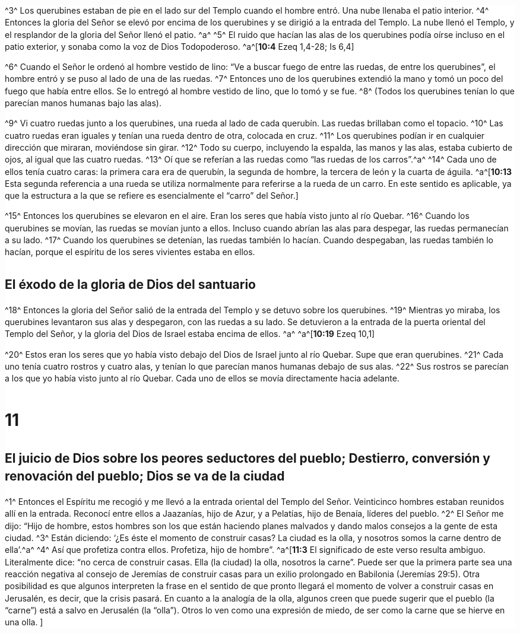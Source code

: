 ^3^ Los querubines estaban de pie en el lado sur del Templo cuando el hombre entró. Una nube llenaba el patio interior. ^4^ Entonces la gloria del Señor se elevó por encima de los querubines y se dirigió a la entrada del Templo. La nube llenó el Templo, y el resplandor de la gloria del Señor llenó el patio. ^a^ ^5^ El ruido que hacían las alas de los querubines podía oírse incluso en el patio exterior, y sonaba como la voz de Dios Todopoderoso. 
^a^[**10:4** Ezeq 1,4-28; Is 6,4]

^6^ Cuando el Señor le ordenó al hombre vestido de lino: “Ve a buscar fuego de entre las ruedas, de entre los querubines”, el hombre entró y se puso al lado de una de las ruedas. ^7^ Entonces uno de los querubines extendió la mano y tomó un poco del fuego que había entre ellos. Se lo entregó al hombre vestido de lino, que lo tomó y se fue. ^8^ (Todos los querubines tenían lo que parecían manos humanas bajo las alas). 

^9^ Vi cuatro ruedas junto a los querubines, una rueda al lado de cada querubín. Las ruedas brillaban como el topacio. ^10^ Las cuatro ruedas eran iguales y tenían una rueda dentro de otra, colocada en cruz. ^11^ Los querubines podían ir en cualquier dirección que miraran, moviéndose sin girar. ^12^ Todo su cuerpo, incluyendo la espalda, las manos y las alas, estaba cubierto de ojos, al igual que las cuatro ruedas. ^13^ Oí que se referían a las ruedas como “las ruedas de los carros”.^a^ ^14^ Cada uno de ellos tenía cuatro caras: la primera cara era de querubín, la segunda de hombre, la tercera de león y la cuarta de águila. 
^a^[**10:13** Esta segunda referencia a una rueda se utiliza normalmente para referirse a la rueda de un carro. En este sentido es aplicable, ya que la estructura a la que se refiere es esencialmente el “carro” del Señor.]

^15^ Entonces los querubines se elevaron en el aire. Eran los seres que había visto junto al río Quebar. ^16^ Cuando los querubines se movían, las ruedas se movían junto a ellos. Incluso cuando abrían las alas para despegar, las ruedas permanecían a su lado. ^17^ Cuando los querubines se detenían, las ruedas también lo hacían. Cuando despegaban, las ruedas también lo hacían, porque el espíritu de los seres vivientes estaba en ellos. 

## El éxodo de la gloria de Dios del santuario
^18^ Entonces la gloria del Señor salió de la entrada del Templo y se detuvo sobre los querubines. ^19^ Mientras yo miraba, los querubines levantaron sus alas y despegaron, con las ruedas a su lado. Se detuvieron a la entrada de la puerta oriental del Templo del Señor, y la gloria del Dios de Israel estaba encima de ellos. ^a^ 
^a^[**10:19** Ezeq 10,1]

^20^ Estos eran los seres que yo había visto debajo del Dios de Israel junto al río Quebar. Supe que eran querubines. ^21^ Cada uno tenía cuatro rostros y cuatro alas, y tenían lo que parecían manos humanas debajo de sus alas. ^22^ Sus rostros se parecían a los que yo había visto junto al río Quebar. Cada uno de ellos se movía directamente hacia adelante. 

# 11 
## El juicio de Dios sobre los peores seductores del pueblo; Destierro, conversión y renovación del pueblo; Dios se va de la ciudad
^1^ Entonces el Espíritu me recogió y me llevó a la entrada oriental del Templo del Señor. Veinticinco hombres estaban reunidos allí en la entrada. Reconocí entre ellos a Jaazanías, hijo de Azur, y a Pelatías, hijo de Benaía, líderes del pueblo. ^2^ El Señor me dijo: “Hijo de hombre, estos hombres son los que están haciendo planes malvados y dando malos consejos a la gente de esta ciudad. ^3^ Están diciendo: ‘¿Es éste el momento de construir casas? La ciudad es la olla, y nosotros somos la carne dentro de ella’.^a^ ^4^ Así que profetiza contra ellos. Profetiza, hijo de hombre”. 
^a^[**11:3** El significado de este verso resulta ambiguo. Literalmente dice: “no cerca de construir casas. Ella (la ciudad) la olla, nosotros la carne”. Puede ser que la primera parte sea una reacción negativa al consejo de Jeremías de construir casas para un exilio prolongado en Babilonia (Jeremías 29:5). Otra posibilidad es que algunos interpreten la frase en el sentido de que pronto llegará el momento de volver a construir casas en Jerusalén, es decir, que la crisis pasará. En cuanto a la analogía de la olla, algunos creen que puede sugerir que el pueblo (la “carne”) está a salvo en Jerusalén (la “olla”). Otros lo ven como una expresión de miedo, de ser como la carne que se hierve en una olla. ]
